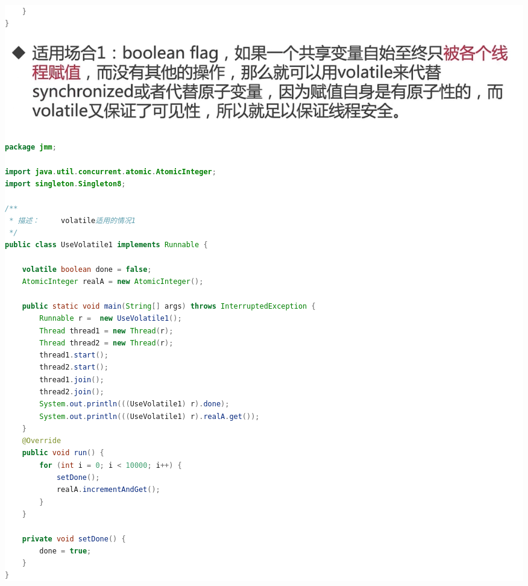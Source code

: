 ```java
    }
}

```

![](image/Pasted%20image%2020220209154646.png)

```java
package jmm;

import java.util.concurrent.atomic.AtomicInteger;
import singleton.Singleton8;

/**
 * 描述：     volatile适用的情况1
 */
public class UseVolatile1 implements Runnable {

    volatile boolean done = false;
    AtomicInteger realA = new AtomicInteger();

    public static void main(String[] args) throws InterruptedException {
        Runnable r =  new UseVolatile1();
        Thread thread1 = new Thread(r);
        Thread thread2 = new Thread(r);
        thread1.start();
        thread2.start();
        thread1.join();
        thread2.join();
        System.out.println(((UseVolatile1) r).done);
        System.out.println(((UseVolatile1) r).realA.get());
    }
    @Override
    public void run() {
        for (int i = 0; i < 10000; i++) {
            setDone();
            realA.incrementAndGet();
        }
    }

    private void setDone() {
        done = true;
    }
}

```
